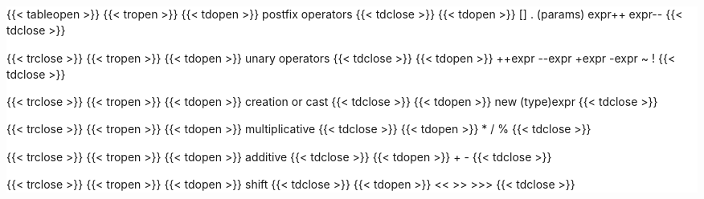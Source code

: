 {{< tableopen >}}
{{< tropen >}}
{{< tdopen >}}
postfix operators
{{< tdclose >}}
{{< tdopen >}}
\[\] . (params) expr++ expr--
{{< tdclose >}}

{{< trclose >}}
{{< tropen >}}
{{< tdopen >}}
unary operators
{{< tdclose >}}
{{< tdopen >}}
++expr --expr +expr -expr ~ !
{{< tdclose >}}

{{< trclose >}}
{{< tropen >}}
{{< tdopen >}}
creation or cast
{{< tdclose >}}
{{< tdopen >}}
new (type)expr
{{< tdclose >}}

{{< trclose >}}
{{< tropen >}}
{{< tdopen >}}
multiplicative
{{< tdclose >}}
{{< tdopen >}}
\* / %
{{< tdclose >}}

{{< trclose >}}
{{< tropen >}}
{{< tdopen >}}
additive
{{< tdclose >}}
{{< tdopen >}}
\+ -
{{< tdclose >}}

{{< trclose >}}
{{< tropen >}}
{{< tdopen >}}
shift
{{< tdclose >}}
{{< tdopen >}}
\<\< >> >>>
{{< tdclose >}}
